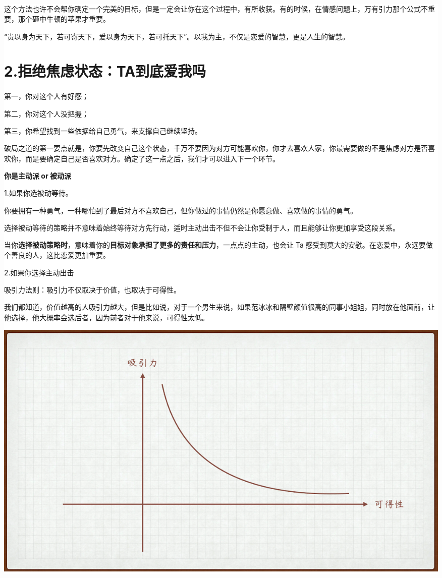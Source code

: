 这个方法也许不会帮你确定一个完美的目标，但是一定会让你在这个过程中，有所收获。有的时候，在情感问题上，万有引力那个公式不重要，那个砸中牛顿的苹果才重要。

“贵以身为天下，若可寄天下，爱以身为天下，若可托天下”。以我为主，不仅是恋爱的智慧，更是人生的智慧。

# 2.**拒绝焦虑状态：TA到底爱我吗**

第一，你对这个人有好感；

第二，你对这个人没把握；

第三，你希望找到一些依据给自己勇气，来支撑自己继续坚持。

破局之道的第一要点就是，你要先改变自己这个状态，千万不要因为对方可能喜欢你，你才去喜欢人家，你最需要做的不是焦虑对方是否喜欢你，而是要确定自己是否喜欢对方。确定了这一点之后，我们才可以进入下一个环节。

**你是主动派 or 被动派**

1.如果你选被动等待。

你要拥有一种勇气，一种哪怕到了最后对方不喜欢自己，但你做过的事情仍然是你愿意做、喜欢做的事情的勇气。

选择被动等待的策略并不意味着始终等待对方先行动，适时主动出击不但不会让你受制于人，而且能够让你更加享受这段关系。

当你**选择被动策略时**，意味着你的**目标对象承担了更多的责任和压力**，一点点的主动，也会让 Ta 感受到莫大的安慰。在恋爱中，永远要做个善良的人，这比恋爱更加重要。

2.如果你选择主动出击

吸引力法则：吸引力不仅取决于价值，也取决于可得性。

我们都知道，价值越高的人吸引力越大，但是比如说，对于一个男生来说，如果范冰冰和隔壁颜值很高的同事小姐姐，同时放在他面前，让他选择，他大概率会选后者，因为前者对于他来说，可得性太低。

![image-20231016142506823](image/image-20231016142506823.png)
